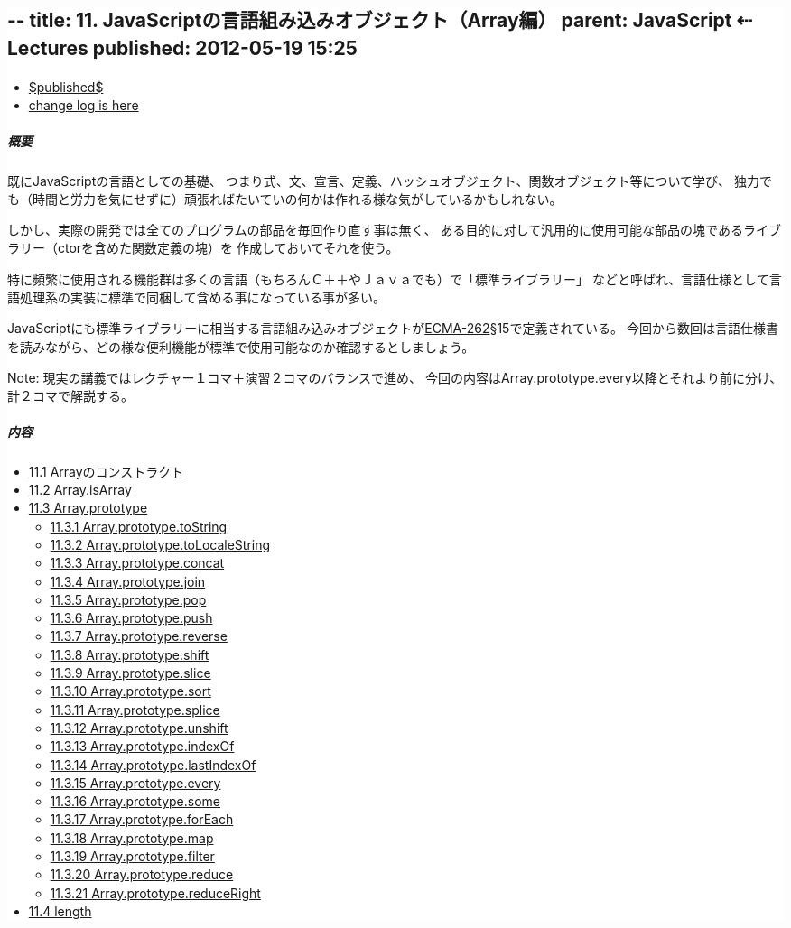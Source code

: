 --
title:     11. JavaScriptの言語組み込みオブジェクト（Array編）
parent:    JavaScript ⇠ Lectures
published: 2012-05-19 15:25
--

<a target="_blank" href="https://github.com/usagi/www.WonderRabbitProject.net/commits/master/Lectures/JavaScript/0011/main.ja.markdown">
<ul class="datetime">
  <li class="published"><time pubdate datetime="$published$">$published$</time>
  <li>change log is here
</ul>
</a>

<nav>

##### 概要

既にJavaScriptの言語としての基礎、
つまり式、文、宣言、定義、ハッシュオブジェクト、関数オブジェクト等について学び、
独力でも（時間と労力を気にせずに）頑張ればたいていの何かは作れる様な気がしているかもしれない。

しかし、実際の開発では全てのプログラムの部品を毎回作り直す事は無く、
ある目的に対して汎用的に使用可能な部品の塊であるライブラリー（ctorを含めた関数定義の塊）を
作成しておいてそれを使う。

特に頻繁に使用される機能群は多くの言語（もちろんＣ＋＋やＪａｖａでも）で「標準ライブラリー」
などと呼ばれ、言語仕様として言語処理系の実装に標準で同梱して含める事になっている事が多い。

JavaScriptにも標準ライブラリーに相当する言語組み込みオブジェクトが[ECMA-262]§15で定義されている。
今回から数回は言語仕様書を読みながら、どの様な便利機能が標準で使用可能なのか確認するとしましょう。

<div class="note">
Note: 現実の講義ではレクチャー１コマ＋演習２コマのバランスで進め、
今回の内容はArray.prototype.every以降とそれより前に分け、計２コマで解説する。
</div>

##### 内容

<nav>

- [11.1 Arrayのコンストラクト](#arrayのコンストラクト)
- [11.2 Array.isArray](#array.isarray)
- [11.3 Array.prototype](#array.prototype)
    - [11.3.1 Array.prototype.toString](#array.prototyoe.tostring)
    - [11.3.2 Array.prototype.toLocaleString](#array.prototyoe.tolocalstring)
    - [11.3.3 Array.prototype.concat](#array.prototyoe.concat)
    - [11.3.4 Array.prototype.join](#array.prototyoe.join)
    - [11.3.5 Array.prototype.pop](#array.prototyoe.pop)
    - [11.3.6 Array.prototype.push](#array.prototyoe.push)
    - [11.3.7 Array.prototype.reverse](#array.prototyoe.reverse)
    - [11.3.8 Array.prototype.shift](#array.prototyoe.shift)
    - [11.3.9 Array.prototype.slice](#array.prototyoe.slice)
    - [11.3.10 Array.prototype.sort](#array.prototyoe.sort)
    - [11.3.11 Array.prototype.splice](#array.prototyoe.splice)
    - [11.3.12 Array.prototype.unshift](#array.prototyoe.unshift)
    - [11.3.13 Array.prototype.indexOf](#array.prototyoe.indexof)
    - [11.3.14 Array.prototype.lastIndexOf](#array.prototyoe.lastindexof)
    - [11.3.15 Array.prototype.every](#array.prototyoe.every)
    - [11.3.16 Array.prototype.some](#array.prototyoe.some)
    - [11.3.17 Array.prototype.forEach](#array.prototyoe.foreach)
    - [11.3.18 Array.prototype.map](#array.prototyoe.map)
    - [11.3.19 Array.prototype.filter](#array.prototyoe.filter)
    - [11.3.20 Array.prototype.reduce](#array.prototyoe.reduce)
    - [11.3.21 Array.prototype.reduceRight](#array.prototyoe.reduceright)
- [11.4 length](#length)


[prev]: ../0010/
[next]: ../0012/
[gist]:   http://gist.github.com/
[ideone]: http://www.ideone.com/
[ECMA-262]: http://www.ecma-international.org/publications/standards/Ecma-262.htm